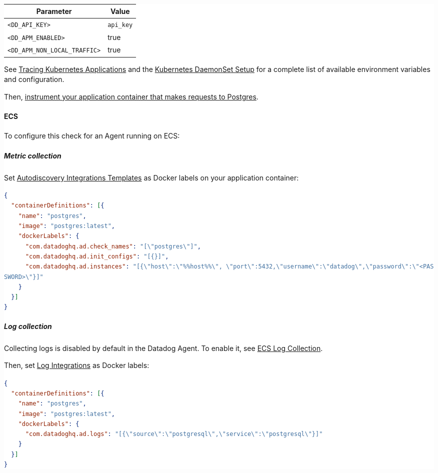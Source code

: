 | Parameter            | Value                                                                      |
| -------------------- | -------------------------------------------------------------------------- |
| `<DD_API_KEY>` | `api_key`                                                                  |
| `<DD_APM_ENABLED>`      | true                                                              |
| `<DD_APM_NON_LOCAL_TRAFFIC>`  | true |

See [Tracing Kubernetes Applications][17] and the [Kubernetes DaemonSet Setup][18] for a complete list of available environment variables and configuration.

Then, [instrument your application container that makes requests to Postgres][11].




#### ECS

To configure this check for an Agent running on ECS:

##### Metric collection

Set [Autodiscovery Integrations Templates][9] as Docker labels on your application container:

```json
{
  "containerDefinitions": [{
    "name": "postgres",
    "image": "postgres:latest",
    "dockerLabels": {
      "com.datadoghq.ad.check_names": "[\"postgres\"]",
      "com.datadoghq.ad.init_configs": "[{}]",
      "com.datadoghq.ad.instances": "[{\"host\":\"%%host%%\", \"port\":5432,\"username\":\"datadog\",\"password\":\"<PASSWORD>\"}]"
    }
  }]
}
```

##### Log collection


Collecting logs is disabled by default in the Datadog Agent. To enable it, see [ECS Log Collection][12].

Then, set [Log Integrations][11] as Docker labels:

```json
{
  "containerDefinitions": [{
    "name": "postgres",
    "image": "postgres:latest",
    "dockerLabels": {
      "com.datadoghq.ad.logs": "[{\"source\":\"postgresql\",\"service\":\"postgresql\"}]"
    }
  }]
}
```


[1]: https://raw.githubusercontent.com/DataDog/integrations-core/master/postgres/images/postgresql_dashboard.png
[2]: https://app.datadoghq.com/account/settings#agent
[3]: https://github.com/DataDog/integrations-core/blob/master/postgres/datadog_checks/postgres/data/conf.yaml.example
[4]: https://docs.datadoghq.com/agent/guide/agent-commands/#start-stop-and-restart-the-agent
[5]: https://docs.datadoghq.com/tracing/send_traces/
[6]: https://docs.datadoghq.com/tracing/setup/
[7]: https://www.postgresql.org/docs/11/runtime-config-logging.html
[8]: https://www.postgresql.org/message-id/20100210180532.GA20138@depesz.com
[9]: https://docs.datadoghq.com/agent/docker/integrations/?tab=docker
[10]: https://docs.datadoghq.com/agent/docker/log/?tab=containerinstallation#installation
[11]: https://docs.datadoghq.com/agent/docker/log/?tab=containerinstallation#log-integrations
[12]: https://docs.datadoghq.com/agent/amazon_ecs/logs/?tab=linux
[13]: https://docs.datadoghq.com/agent/kubernetes/integrations/?tab=kubernetes
[14]: https://docs.datadoghq.com/agent/kubernetes/integrations/?tab=kubernetes#configuration
[15]: https://docs.datadoghq.com/agent/kubernetes/log/?tab=containerinstallation#setup
[16]: https://docs.datadoghq.com/agent/kubernetes/log/?tab=daemonset#configuration
[17]: https://docs.datadoghq.com/agent/amazon_ecs/apm/?tab=ec2metadataendpoint#setup
[18]: https://github.com/DataDog/integrations-core/blob/master/postgres/assets/service_checks.json
[19]: https://docs.datadoghq.com/agent/guide/agent-commands/#agent-status-and-information
[20]: https://github.com/DataDog/integrations-core/blob/master/postgres/metadata.csv
[21]: https://docs.datadoghq.com/help
[22]: https://docs.datadoghq.com/integrations/faq/postgres-custom-metric-collection-explained/
[23]: https://www.datadoghq.com/blog/100x-faster-postgres-performance-by-changing-1-line
[24]: https://www.datadoghq.com/blog/postgresql-monitoring
[25]: https://www.datadoghq.com/blog/postgresql-monitoring-tools
[26]: https://www.datadoghq.com/blog/collect-postgresql-data-with-datadog
[27]: https://docs.datadoghq.com/agent/docker/apm/
[28]: https://docs.datadoghq.com/database_monitoring/
[29]: https://docs.datadoghq.com/database_monitoring/#postgres
